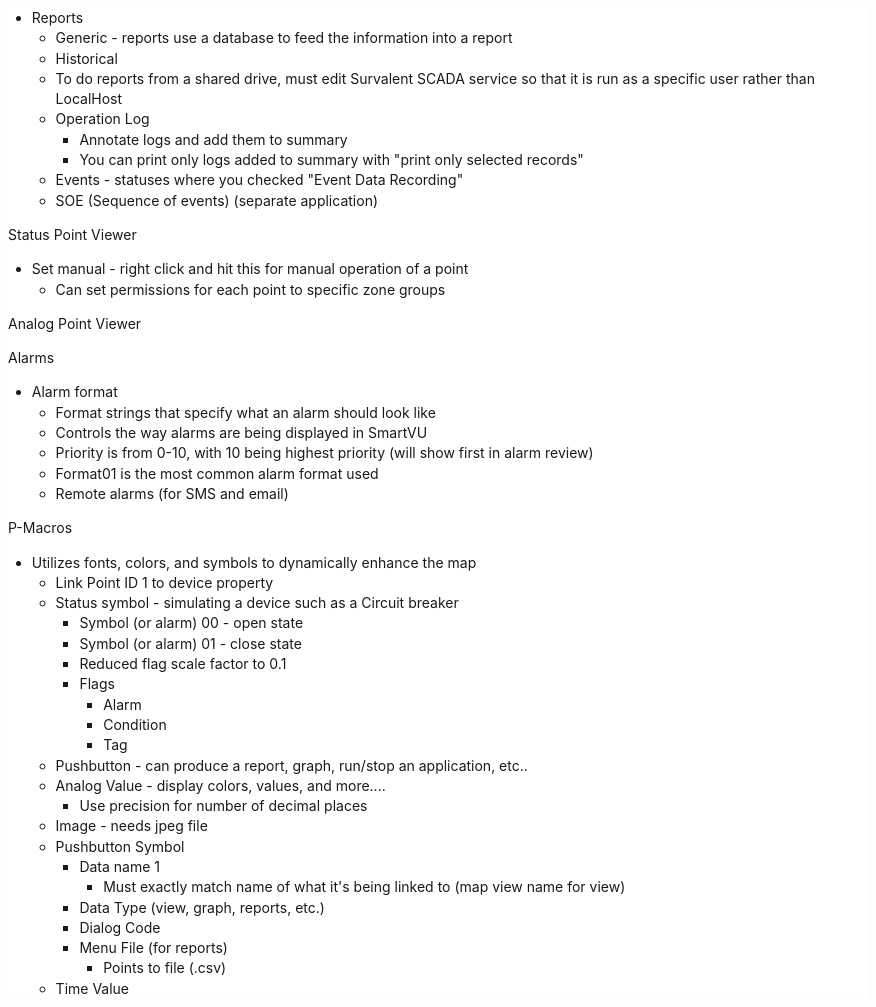 -   Reports
    -   Generic - reports use a database to feed the information into a report
    -   Historical
    -   To do reports from a shared drive, must edit Survalent SCADA service so that it is run as a specific user rather than LocalHost
    -   Operation Log
        -   Annotate logs and add them to summary
        -   You can print only logs added to summary with "print only selected records"
    -   Events - statuses where you checked "Event Data Recording"
    -   SOE (Sequence of events) (separate application)





Status Point Viewer
-   Set manual - right click and hit this for manual operation of a point
    -   Can set permissions for each point to specific zone groups

Analog Point Viewer



Alarms
-   Alarm format
    -   Format strings that specify what an alarm should look like
    -   Controls the way alarms are being displayed in SmartVU
    -   Priority is from 0-10, with 10 being highest priority (will show first in alarm review)
    -   Format01 is the most common alarm format used
    -   Remote alarms (for SMS and email)



P-Macros
-   Utilizes fonts, colors, and symbols to dynamically enhance the map
    -   Link Point ID 1 to device property
    -   Status symbol - simulating a device such as a Circuit breaker
        -   Symbol (or alarm) 00 - open state
        -   Symbol (or alarm) 01 - close state
        -   Reduced flag scale factor to 0.1
        -   Flags
            -   Alarm
            -   Condition
            -   Tag
    -   Pushbutton - can produce a report, graph, run/stop an application, etc..
    -   Analog Value - display colors, values, and more....
        -   Use precision for number of decimal places
    -   Image - needs jpeg file
    -   Pushbutton Symbol
        -   Data name 1
            -   Must exactly match name of what it's being linked to (map view name for view)
        -   Data Type (view, graph, reports, etc.)
        -   Dialog Code
        -   Menu File (for reports)
            -   Points to file (.csv)
    -   Time Value
